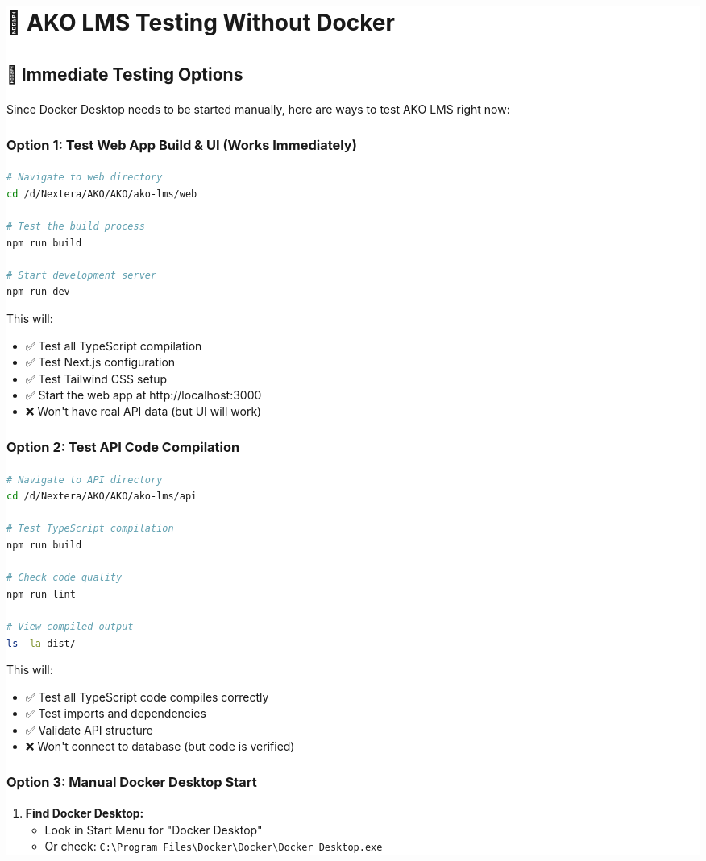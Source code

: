 # 🧪 AKO LMS Testing Without Docker

## 🎯 Immediate Testing Options

Since Docker Desktop needs to be started manually, here are ways to test AKO LMS right now:

### Option 1: Test Web App Build & UI (Works Immediately)

```bash
# Navigate to web directory
cd /d/Nextera/AKO/AKO/ako-lms/web

# Test the build process
npm run build

# Start development server
npm run dev
```

This will:
- ✅ Test all TypeScript compilation
- ✅ Test Next.js configuration  
- ✅ Test Tailwind CSS setup
- ✅ Start the web app at http://localhost:3000
- ❌ Won't have real API data (but UI will work)

### Option 2: Test API Code Compilation

```bash
# Navigate to API directory  
cd /d/Nextera/AKO/AKO/ako-lms/api

# Test TypeScript compilation
npm run build

# Check code quality
npm run lint

# View compiled output
ls -la dist/
```

This will:
- ✅ Test all TypeScript code compiles correctly
- ✅ Test imports and dependencies
- ✅ Validate API structure
- ❌ Won't connect to database (but code is verified)

### Option 3: Manual Docker Desktop Start

1. **Find Docker Desktop:**
   - Look in Start Menu for "Docker Desktop"
   - Or check: `C:\Program Files\Docker\Docker\Docker Desktop.exe`
